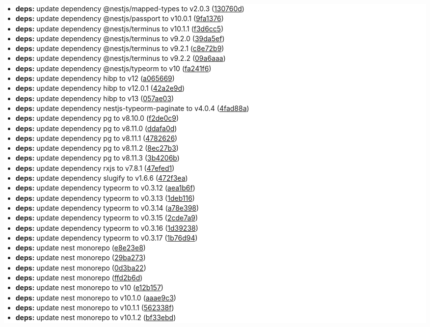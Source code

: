 - **deps:** update dependency @nestjs/mapped-types to v2.0.3 ([130760d](https://github.com/leosuncin/nest-api-example/commit/130760d9473f5b994958eafe07879ca553ea864b))
- **deps:** update dependency @nestjs/passport to v10.0.1 ([9fa1376](https://github.com/leosuncin/nest-api-example/commit/9fa1376e3c2d3ca5023153b55238a7f918e3084f))
- **deps:** update dependency @nestjs/terminus to v10.1.1 ([f3d6cc5](https://github.com/leosuncin/nest-api-example/commit/f3d6cc5044d9eba84fa3f765d5f97b07e312a27c))
- **deps:** update dependency @nestjs/terminus to v9.2.0 ([39da5ef](https://github.com/leosuncin/nest-api-example/commit/39da5efa0c3f9713aae7c72f17b06ba9734b6e01))
- **deps:** update dependency @nestjs/terminus to v9.2.1 ([c8e72b9](https://github.com/leosuncin/nest-api-example/commit/c8e72b9e6d24c7c1a774377ffe5a4410eba1f5a3))
- **deps:** update dependency @nestjs/terminus to v9.2.2 ([09a6aaa](https://github.com/leosuncin/nest-api-example/commit/09a6aaa1ce4a4f9a5d6166db55e8c1fc7521faf6))
- **deps:** update dependency @nestjs/typeorm to v10 ([fa241f6](https://github.com/leosuncin/nest-api-example/commit/fa241f6476687cc725152a57cca2e3473afc229f))
- **deps:** update dependency hibp to v12 ([a065669](https://github.com/leosuncin/nest-api-example/commit/a06566905d40feeeff8d7ebf7cf940ff4492579c))
- **deps:** update dependency hibp to v12.0.1 ([42a2e9d](https://github.com/leosuncin/nest-api-example/commit/42a2e9deaa486a509488ee3c09cb1da7339d3ae7))
- **deps:** update dependency hibp to v13 ([057ae03](https://github.com/leosuncin/nest-api-example/commit/057ae039c6c570b2433ef75206fd1cf17ab6b909))
- **deps:** update dependency nestjs-typeorm-paginate to v4.0.4 ([4fad88a](https://github.com/leosuncin/nest-api-example/commit/4fad88ad3d9c6bf305a6c62ffe26e5a18b3cb8a0))
- **deps:** update dependency pg to v8.10.0 ([f2de0c9](https://github.com/leosuncin/nest-api-example/commit/f2de0c9216827116e8570bec4f0c8b66d4201da4))
- **deps:** update dependency pg to v8.11.0 ([ddafa0d](https://github.com/leosuncin/nest-api-example/commit/ddafa0d5af681015abed4d6a3874ef3b52306f14))
- **deps:** update dependency pg to v8.11.1 ([4782626](https://github.com/leosuncin/nest-api-example/commit/47826264f68564d8cdb569d9f4e0008346c5f72b))
- **deps:** update dependency pg to v8.11.2 ([8ec27b3](https://github.com/leosuncin/nest-api-example/commit/8ec27b3482a9477169c232c37c353acfe954a3f9))
- **deps:** update dependency pg to v8.11.3 ([3b4206b](https://github.com/leosuncin/nest-api-example/commit/3b4206b4c4d42c8d37a9cf4c0aba5cd19b273f60))
- **deps:** update dependency rxjs to v7.8.1 ([47efed1](https://github.com/leosuncin/nest-api-example/commit/47efed10a846189bc11236799faa39baeb566ed1))
- **deps:** update dependency slugify to v1.6.6 ([472f3ea](https://github.com/leosuncin/nest-api-example/commit/472f3ea6cc408f3875339dfc1a5d634e83b2cd90))
- **deps:** update dependency typeorm to v0.3.12 ([aea1b6f](https://github.com/leosuncin/nest-api-example/commit/aea1b6f9bf03848d43d8bb2229c39b977ac4d3d9))
- **deps:** update dependency typeorm to v0.3.13 ([1deb116](https://github.com/leosuncin/nest-api-example/commit/1deb1165622e4ffdb10520b2ca4bf07131d7acb6))
- **deps:** update dependency typeorm to v0.3.14 ([a78e398](https://github.com/leosuncin/nest-api-example/commit/a78e3981de02f8284dc35fef4d8428977ca1d84f))
- **deps:** update dependency typeorm to v0.3.15 ([2cde7a9](https://github.com/leosuncin/nest-api-example/commit/2cde7a9d668986d4f88fb0a719616ae4688375c1))
- **deps:** update dependency typeorm to v0.3.16 ([1d39238](https://github.com/leosuncin/nest-api-example/commit/1d3923805625bd1fa68346142acde54ddeaa2a3d))
- **deps:** update dependency typeorm to v0.3.17 ([1b76d94](https://github.com/leosuncin/nest-api-example/commit/1b76d94b2401d03adeba83a009510770a4b9b3ab))
- **deps:** update nest monorepo ([e8e23e8](https://github.com/leosuncin/nest-api-example/commit/e8e23e8340e2ca70f52628b455594ee9db98782c))
- **deps:** update nest monorepo ([29ba273](https://github.com/leosuncin/nest-api-example/commit/29ba273bb981b8d484eca5004db8768876aab804))
- **deps:** update nest monorepo ([0d3ba22](https://github.com/leosuncin/nest-api-example/commit/0d3ba22ea86b7b21e4d6e92383d272a69e2e86bf))
- **deps:** update nest monorepo ([ffd2b6d](https://github.com/leosuncin/nest-api-example/commit/ffd2b6d2335f780a56cabfa9f5da9574347bcbd6))
- **deps:** update nest monorepo to v10 ([e12b157](https://github.com/leosuncin/nest-api-example/commit/e12b1574718cf7219211af5c64ce2b4eea6c576d))
- **deps:** update nest monorepo to v10.1.0 ([aaae9c3](https://github.com/leosuncin/nest-api-example/commit/aaae9c33b0d3e80a89ade4fe06c73fba6026e3c9))
- **deps:** update nest monorepo to v10.1.1 ([562338f](https://github.com/leosuncin/nest-api-example/commit/562338f412dc17ace06b092b220067aa60334372))
- **deps:** update nest monorepo to v10.1.2 ([bf33ebd](https://github.com/leosuncin/nest-api-example/commit/bf33ebdd3d911d6af732e06495749ebe0df8bb40))